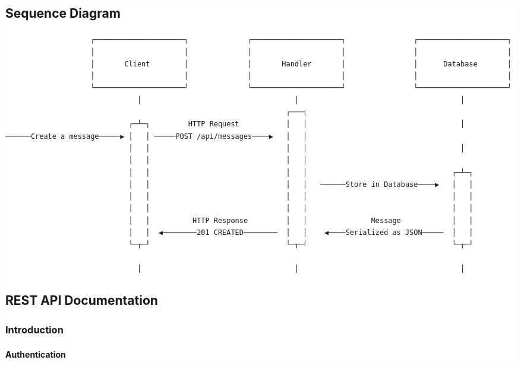 
## Sequence Diagram

```
                    ┌─────────────────────┐              ┌─────────────────────┐                ┌─────────────────────┐
                    │                     │              │                     │                │                     │
                    │       Client        │              │       Handler       │                │      Database       │
                    │                     │              │                     │                │                     │
                    └─────────────────────┘              └─────────────────────┘                └─────────────────────┘
                               │                                    │                                      │           
                                                                  ┌───┐                                                
                             ┌─┴─┐         HTTP Request           │   │                                    │           
──────Create a message─────▶ │   │ ─────POST /api/messages────▶   │   │                                                
                             │   │                                │   │                                    │           
                             │   │                                │   │                                                
                             │   │                                │   │                                  ┌─┴─┐         
                             │   │                                │   │   ──────Store in Database────▶   │   │         
                             │   │                                │   │                                  │   │         
                             │   │                                │   │                                  │   │         
                             │   │          HTTP Response         │   │               Message            │   │         
                             │   │  ◀────────201 CREATED────────  │   │    ◀────Serialized as JSON─────  │   │         
                             └─┬─┘                                └─┬─┘                                  └─┬─┘         
                                                                                                                       
                               │                                    │                                      │                
```
## REST API Documentation

### Introduction

#### Authentication
